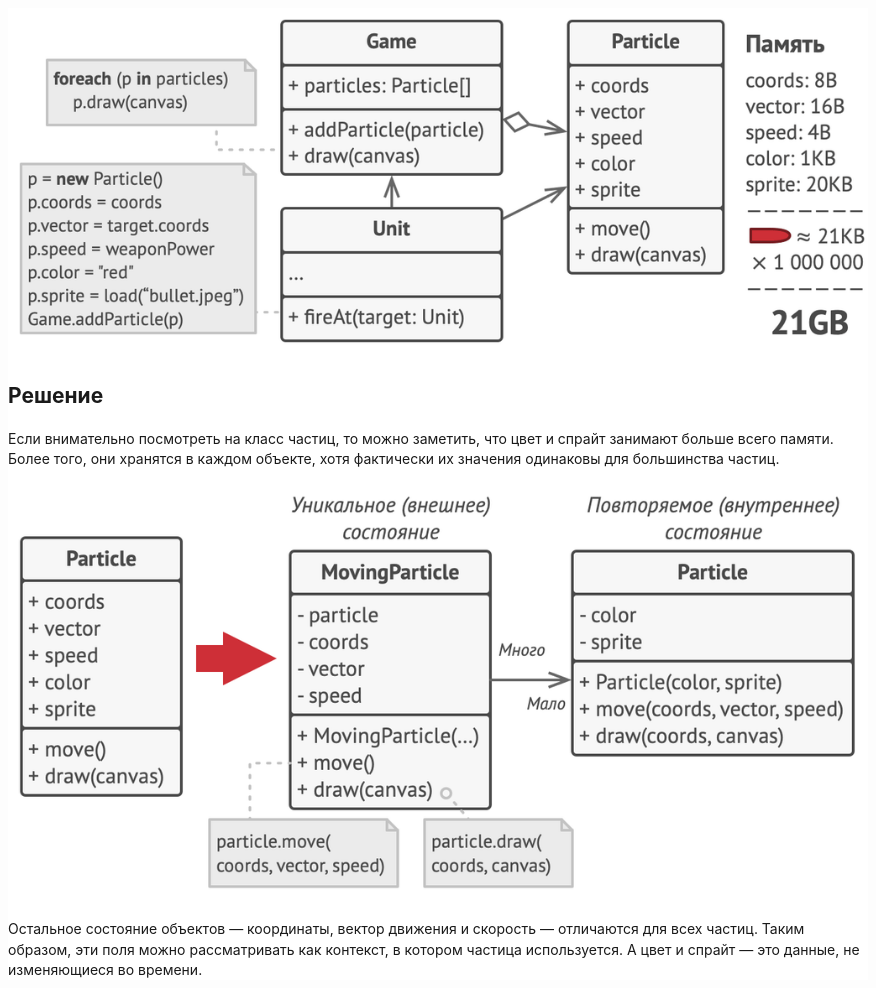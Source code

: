 ![Проблема паттерна Легковес](../images/patterns/11_02.png)

## Решение

Если внимательно посмотреть на класс частиц, то можно заметить, что цвет и спрайт занимают больше всего памяти. Более того, они хранятся в каждом объекте, хотя фактически их значения одинаковы для большинства частиц.

![Решение паттерна Легковес](../images/patterns/11_03.png)

Остальное состояние объектов — координаты, вектор движения и скорость — отличаются для всех частиц. Таким образом, эти поля можно рассматривать как контекст, в котором частица используется. А цвет и спрайт — это данные, не изменяющиеся во времени.
